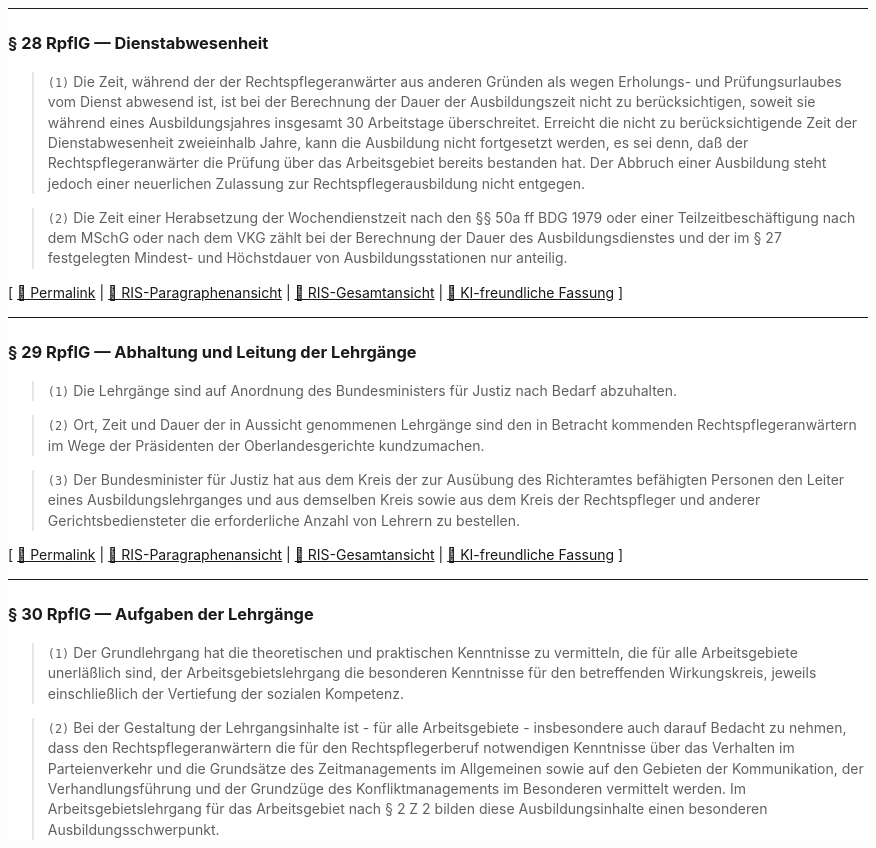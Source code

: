 ----

### § 28 RpflG — Dienstabwesenheit

> `(1)` Die Zeit, während der der Rechtspflegeranwärter aus anderen Gründen als wegen Erholungs\- und Prüfungsurlaubes vom Dienst abwesend ist, ist bei der Berechnung der Dauer der Ausbildungszeit nicht zu berücksichtigen, soweit sie während eines Ausbildungsjahres insgesamt 30 Arbeitstage überschreitet\. Erreicht die nicht zu berücksichtigende Zeit der Dienstabwesenheit zweieinhalb Jahre, kann die Ausbildung nicht fortgesetzt werden, es sei denn, daß der Rechtspflegeranwärter die Prüfung über das Arbeitsgebiet bereits bestanden hat\. Der Abbruch einer Ausbildung steht jedoch einer neuerlichen Zulassung zur Rechtspflegerausbildung nicht entgegen\.

> `(2)` Die Zeit einer Herabsetzung der Wochendienstzeit nach den §§ 50a ff BDG 1979 oder einer Teilzeitbeschäftigung nach dem MSchG oder nach dem VKG zählt bei der Berechnung der Dauer des Ausbildungsdienstes und der im § 27 festgelegten Mindest\- und Höchstdauer von Ausbildungsstationen nur anteilig\.

\[ [🔗 Permalink](https://github.com/clairexen/LawAT/blob/main/files/BG.RpflG.md#-28-rpflg--dienstabwesenheit) | [📜 RIS-Paragraphenansicht](http://www.ris.bka.gv.at/NormDokument.wxe?Abfrage=Bundesnormen&Gesetzesnummer=10002703&Paragraf=28) | [📖 RIS-Gesamtansicht](https://ris.bka.gv.at/GeltendeFassung.wxe?Abfrage=Bundesnormen&Gesetzesnummer=10002703#MainContent_DocumentRepeater_BundesnormenCompleteNormDocumentData_31_TextContainer_31) | [🤖 KI-freundliche Fassung](https://github.com/clairexen/LawAT/blob/main/files/BG.RpflG.002.md#-28-rpflg--dienstabwesenheit) \]

----

### § 29 RpflG — Abhaltung und Leitung der Lehrgänge

> `(1)` Die Lehrgänge sind auf Anordnung des Bundesministers für Justiz nach Bedarf abzuhalten\.

> `(2)` Ort, Zeit und Dauer der in Aussicht genommenen Lehrgänge sind den in Betracht kommenden Rechtspflegeranwärtern im Wege der Präsidenten der Oberlandesgerichte kundzumachen\.

> `(3)` Der Bundesminister für Justiz hat aus dem Kreis der zur Ausübung des Richteramtes befähigten Personen den Leiter eines Ausbildungslehrganges und aus demselben Kreis sowie aus dem Kreis der Rechtspfleger und anderer Gerichtsbediensteter die erforderliche Anzahl von Lehrern zu bestellen\.

\[ [🔗 Permalink](https://github.com/clairexen/LawAT/blob/main/files/BG.RpflG.md#-29-rpflg--abhaltung-und-leitung-der-lehrgänge) | [📜 RIS-Paragraphenansicht](http://www.ris.bka.gv.at/NormDokument.wxe?Abfrage=Bundesnormen&Gesetzesnummer=10002703&Paragraf=29) | [📖 RIS-Gesamtansicht](https://ris.bka.gv.at/GeltendeFassung.wxe?Abfrage=Bundesnormen&Gesetzesnummer=10002703#MainContent_DocumentRepeater_BundesnormenCompleteNormDocumentData_32_TextContainer_32) | [🤖 KI-freundliche Fassung](https://github.com/clairexen/LawAT/blob/main/files/BG.RpflG.002.md#-29-rpflg--abhaltung-und-leitung-der-lehrgänge) \]

----

### § 30 RpflG — Aufgaben der Lehrgänge

> `(1)` Der Grundlehrgang hat die theoretischen und praktischen Kenntnisse zu vermitteln, die für alle Arbeitsgebiete unerläßlich sind, der Arbeitsgebietslehrgang die besonderen Kenntnisse für den betreffenden Wirkungskreis, jeweils einschließlich der Vertiefung der sozialen Kompetenz\.

> `(2)` Bei der Gestaltung der Lehrgangsinhalte ist \- für alle Arbeitsgebiete \- insbesondere auch darauf Bedacht zu nehmen, dass den Rechtspflegeranwärtern die für den Rechtspflegerberuf notwendigen Kenntnisse über das Verhalten im Parteienverkehr und die Grundsätze des Zeitmanagements im Allgemeinen sowie auf den Gebieten der Kommunikation, der Verhandlungsführung und der Grundzüge des Konfliktmanagements im Besonderen vermittelt werden\. Im Arbeitsgebietslehrgang für das Arbeitsgebiet nach § 2 Z 2 bilden diese Ausbildungsinhalte einen besonderen Ausbildungsschwerpunkt\.
